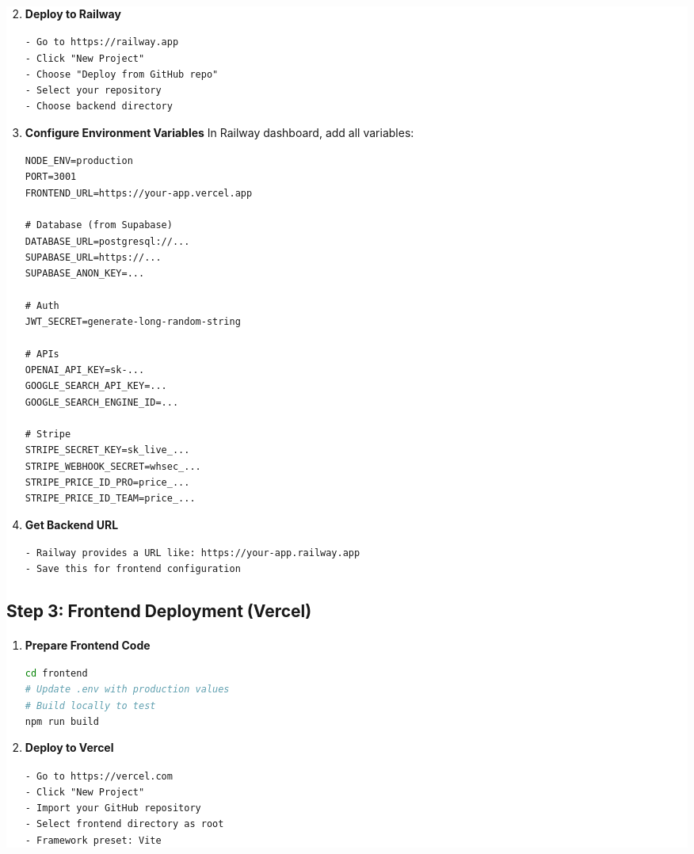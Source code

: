 2. **Deploy to Railway**
   ```
   - Go to https://railway.app
   - Click "New Project"
   - Choose "Deploy from GitHub repo"
   - Select your repository
   - Choose backend directory
   ```

3. **Configure Environment Variables**
   In Railway dashboard, add all variables:
   ```
   NODE_ENV=production
   PORT=3001
   FRONTEND_URL=https://your-app.vercel.app
   
   # Database (from Supabase)
   DATABASE_URL=postgresql://...
   SUPABASE_URL=https://...
   SUPABASE_ANON_KEY=...
   
   # Auth
   JWT_SECRET=generate-long-random-string
   
   # APIs
   OPENAI_API_KEY=sk-...
   GOOGLE_SEARCH_API_KEY=...
   GOOGLE_SEARCH_ENGINE_ID=...
   
   # Stripe
   STRIPE_SECRET_KEY=sk_live_...
   STRIPE_WEBHOOK_SECRET=whsec_...
   STRIPE_PRICE_ID_PRO=price_...
   STRIPE_PRICE_ID_TEAM=price_...
   ```

4. **Get Backend URL**
   ```
   - Railway provides a URL like: https://your-app.railway.app
   - Save this for frontend configuration
   ```

## Step 3: Frontend Deployment (Vercel)

1. **Prepare Frontend Code**
   ```bash
   cd frontend
   # Update .env with production values
   # Build locally to test
   npm run build
   ```

2. **Deploy to Vercel**
   ```
   - Go to https://vercel.com
   - Click "New Project"
   - Import your GitHub repository
   - Select frontend directory as root
   - Framework preset: Vite
   ```
